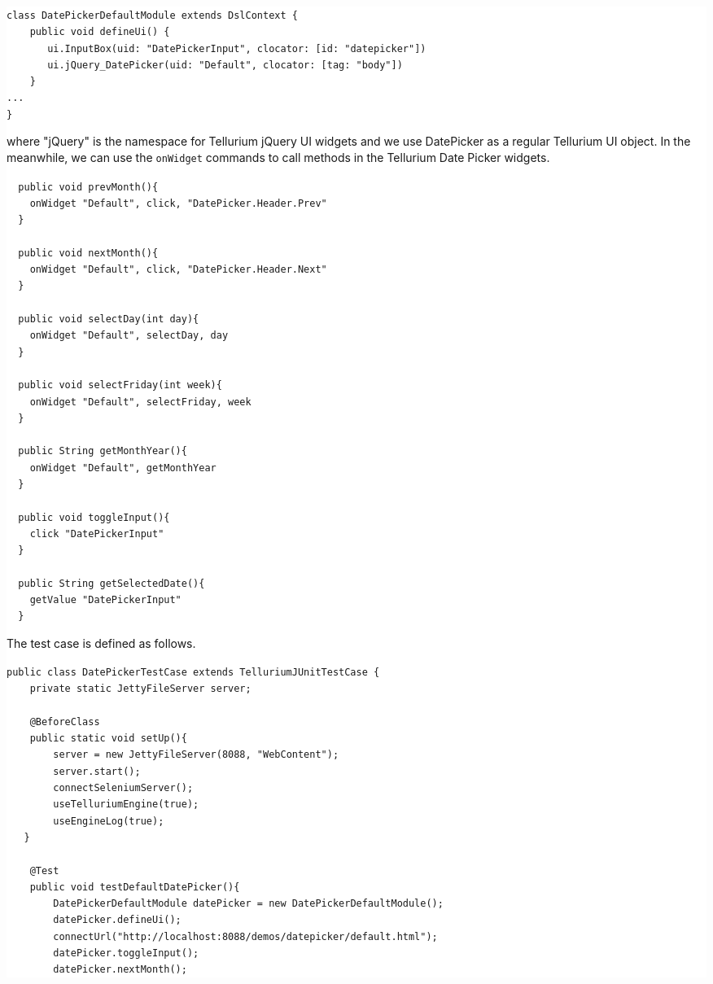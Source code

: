 ```
class DatePickerDefaultModule extends DslContext {
    public void defineUi() {
       ui.InputBox(uid: "DatePickerInput", clocator: [id: "datepicker"])
       ui.jQuery_DatePicker(uid: "Default", clocator: [tag: "body"])
    }
...
}
```

where "jQuery" is the namespace for Tellurium jQuery UI widgets and we use DatePicker as a regular Tellurium UI object. In the meanwhile, we can use the `onWidget` commands to call methods in the Tellurium Date Picker widgets.

```
  public void prevMonth(){
    onWidget "Default", click, "DatePicker.Header.Prev"
  }

  public void nextMonth(){
    onWidget "Default", click, "DatePicker.Header.Next"
  }

  public void selectDay(int day){
    onWidget "Default", selectDay, day
  }

  public void selectFriday(int week){
    onWidget "Default", selectFriday, week
  }

  public String getMonthYear(){
    onWidget "Default", getMonthYear
  }
 
  public void toggleInput(){
    click "DatePickerInput"
  }

  public String getSelectedDate(){
    getValue "DatePickerInput"
  }
```

The test case is defined as follows.

```
public class DatePickerTestCase extends TelluriumJUnitTestCase {
    private static JettyFileServer server;

    @BeforeClass
    public static void setUp(){
        server = new JettyFileServer(8088, "WebContent");
        server.start();
        connectSeleniumServer();
        useTelluriumEngine(true);
        useEngineLog(true);
   }

    @Test
    public void testDefaultDatePicker(){
        DatePickerDefaultModule datePicker = new DatePickerDefaultModule();
        datePicker.defineUi();
        connectUrl("http://localhost:8088/demos/datepicker/default.html");
        datePicker.toggleInput();
        datePicker.nextMonth();
```